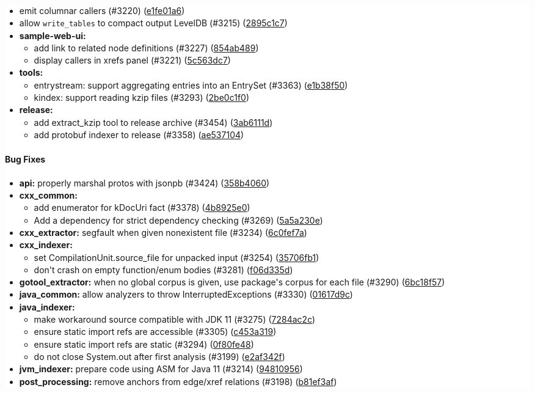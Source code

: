   *  emit columnar callers (#3220) ([e1fe01a6](https://github.com/kythe/kythe/commit/e1fe01a63cae0b9d732323c6a2af0785522eb45f))
  *  allow `write_tables` to compact output LevelDB (#3215) ([2895c1c7](https://github.com/kythe/kythe/commit/2895c1c7d14783edd8dd40d7d87f983a730ae437))
* **sample-web-ui:**
  *  add link to related node definitions (#3227) ([854ab489](https://github.com/kythe/kythe/commit/854ab489cc3f09ddd82d71ba19e9d86f86090a19))
  *  display callers in xrefs panel (#3221) ([5c563dc7](https://github.com/kythe/kythe/commit/5c563dc744f2b7e58511ecfd9ba2ef6190486653))
* **tools:**
  *  entrystream: support aggregating entries into an EntrySet (#3363) ([e1b38f50](https://github.com/kythe/kythe/commit/e1b38f5084b1adc4719d594dee080e6c64084fe3))
  *  kindex: support reading kzip files (#3293) ([2be0c1f0](https://github.com/kythe/kythe/commit/2be0c1f0d1519d24903572b32c42de593eb80449))
* **release:**
  *  add extract_kzip tool to release archive (#3454) ([3ab6111d](https://github.com/kythe/kythe/commit/3ab6111d222cb120a89155ecdc6687c06c0ed7e7))
  *  add protobuf indexer to release (#3358) ([ae537104](https://github.com/kythe/kythe/commit/ae537104b1cbe0fbb6911f534643d209c9c42ed6))

#### Bug Fixes

* **api:**  properly marshal protos with jsonpb (#3424) ([358b4060](https://github.com/kythe/kythe/commit/358b4060eaddb32189fd36073d2ac9f28261a707))
* **cxx_common:**
  *  add enumerator for kDocUri fact (#3378) ([4b8925e0](https://github.com/kythe/kythe/commit/4b8925e0d8ffc5373a2f03c3489e8a9d8c7de1e9))
  *  Add a dependency for strict dependency checking (#3269) ([5a5a230e](https://github.com/kythe/kythe/commit/5a5a230ec48059a9a3203b29b7526fd183752ea1))
* **cxx_extractor:**  segfault when given nonexistent file (#3234) ([6c0fef7a](https://github.com/kythe/kythe/commit/6c0fef7ae8223707f5f546130f22272a1dfc6b7d))
* **cxx_indexer:**
  *  set CompilationUnit.source_file for unpacked input (#3254) ([35706fb1](https://github.com/kythe/kythe/commit/35706fb1d1a526c4b3bc07f35e9e2206a921c20d))
  *  don't crash on empty function/enum bodies (#3281) ([f06d335d](https://github.com/kythe/kythe/commit/f06d335dffca49c17d6d2ff543c9cc4d9fea943c))
* **gotool_extractor:**  when no global corpus is given, use package's corpus for each file (#3290) ([6bc18f57](https://github.com/kythe/kythe/commit/6bc18f5769e6330da3a35afa515fcdcd19cefde2))
* **java_common:**  allow analyzers to throw InterruptedExceptions (#3330) ([01617d9c](https://github.com/kythe/kythe/commit/01617d9cc0753550964c57af57c64644a0808798))
* **java_indexer:**
  *  make workaround source compatible with JDK 11 (#3275) ([7284ac2c](https://github.com/kythe/kythe/commit/7284ac2cb2610b1fa07e3ca4081a9dddbee0f74c))
  *  ensure static import refs are accessible (#3305) ([c453a319](https://github.com/kythe/kythe/commit/c453a319b76da635c7915c8376d0121118c2d8bd))
  *  ensure static import refs are static (#3294) ([0f80fe48](https://github.com/kythe/kythe/commit/0f80fe4816e6e3235113277a616beb9b80701b8c))
  *  do not close System.out after first analysis (#3199) ([e2af342f](https://github.com/kythe/kythe/commit/e2af342f151c090a679f2c6a2d914ba9c724d36e))
* **jvm_indexer:**  prepare code using ASM for Java 11 (#3214) ([94810956](https://github.com/kythe/kythe/commit/948109561829caa91c32378c580ea51192b88b7e))
* **post_processing:**  remove anchors from edge/xref relations (#3198) ([b81ef3af](https://github.com/kythe/kythe/commit/b81ef3afc21ea292c2357faae972ba8cb6b15fc4))
